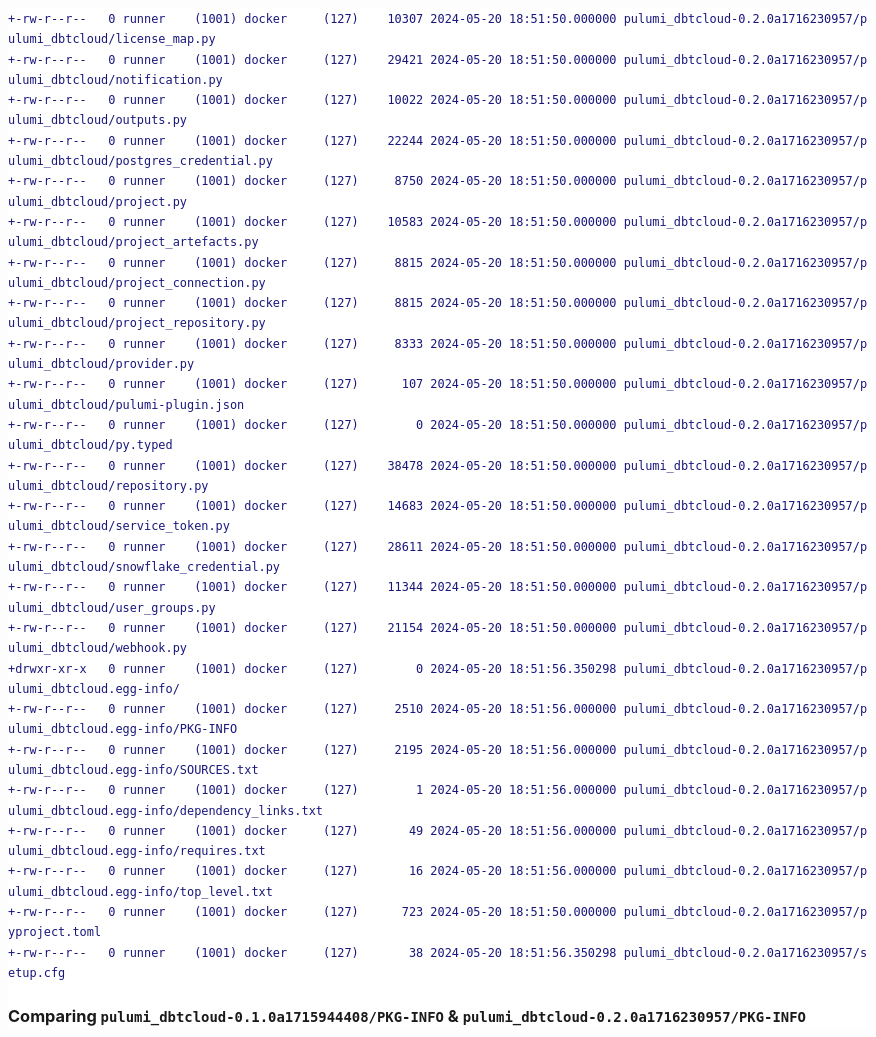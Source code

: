 ```diff
+-rw-r--r--   0 runner    (1001) docker     (127)    10307 2024-05-20 18:51:50.000000 pulumi_dbtcloud-0.2.0a1716230957/pulumi_dbtcloud/license_map.py
+-rw-r--r--   0 runner    (1001) docker     (127)    29421 2024-05-20 18:51:50.000000 pulumi_dbtcloud-0.2.0a1716230957/pulumi_dbtcloud/notification.py
+-rw-r--r--   0 runner    (1001) docker     (127)    10022 2024-05-20 18:51:50.000000 pulumi_dbtcloud-0.2.0a1716230957/pulumi_dbtcloud/outputs.py
+-rw-r--r--   0 runner    (1001) docker     (127)    22244 2024-05-20 18:51:50.000000 pulumi_dbtcloud-0.2.0a1716230957/pulumi_dbtcloud/postgres_credential.py
+-rw-r--r--   0 runner    (1001) docker     (127)     8750 2024-05-20 18:51:50.000000 pulumi_dbtcloud-0.2.0a1716230957/pulumi_dbtcloud/project.py
+-rw-r--r--   0 runner    (1001) docker     (127)    10583 2024-05-20 18:51:50.000000 pulumi_dbtcloud-0.2.0a1716230957/pulumi_dbtcloud/project_artefacts.py
+-rw-r--r--   0 runner    (1001) docker     (127)     8815 2024-05-20 18:51:50.000000 pulumi_dbtcloud-0.2.0a1716230957/pulumi_dbtcloud/project_connection.py
+-rw-r--r--   0 runner    (1001) docker     (127)     8815 2024-05-20 18:51:50.000000 pulumi_dbtcloud-0.2.0a1716230957/pulumi_dbtcloud/project_repository.py
+-rw-r--r--   0 runner    (1001) docker     (127)     8333 2024-05-20 18:51:50.000000 pulumi_dbtcloud-0.2.0a1716230957/pulumi_dbtcloud/provider.py
+-rw-r--r--   0 runner    (1001) docker     (127)      107 2024-05-20 18:51:50.000000 pulumi_dbtcloud-0.2.0a1716230957/pulumi_dbtcloud/pulumi-plugin.json
+-rw-r--r--   0 runner    (1001) docker     (127)        0 2024-05-20 18:51:50.000000 pulumi_dbtcloud-0.2.0a1716230957/pulumi_dbtcloud/py.typed
+-rw-r--r--   0 runner    (1001) docker     (127)    38478 2024-05-20 18:51:50.000000 pulumi_dbtcloud-0.2.0a1716230957/pulumi_dbtcloud/repository.py
+-rw-r--r--   0 runner    (1001) docker     (127)    14683 2024-05-20 18:51:50.000000 pulumi_dbtcloud-0.2.0a1716230957/pulumi_dbtcloud/service_token.py
+-rw-r--r--   0 runner    (1001) docker     (127)    28611 2024-05-20 18:51:50.000000 pulumi_dbtcloud-0.2.0a1716230957/pulumi_dbtcloud/snowflake_credential.py
+-rw-r--r--   0 runner    (1001) docker     (127)    11344 2024-05-20 18:51:50.000000 pulumi_dbtcloud-0.2.0a1716230957/pulumi_dbtcloud/user_groups.py
+-rw-r--r--   0 runner    (1001) docker     (127)    21154 2024-05-20 18:51:50.000000 pulumi_dbtcloud-0.2.0a1716230957/pulumi_dbtcloud/webhook.py
+drwxr-xr-x   0 runner    (1001) docker     (127)        0 2024-05-20 18:51:56.350298 pulumi_dbtcloud-0.2.0a1716230957/pulumi_dbtcloud.egg-info/
+-rw-r--r--   0 runner    (1001) docker     (127)     2510 2024-05-20 18:51:56.000000 pulumi_dbtcloud-0.2.0a1716230957/pulumi_dbtcloud.egg-info/PKG-INFO
+-rw-r--r--   0 runner    (1001) docker     (127)     2195 2024-05-20 18:51:56.000000 pulumi_dbtcloud-0.2.0a1716230957/pulumi_dbtcloud.egg-info/SOURCES.txt
+-rw-r--r--   0 runner    (1001) docker     (127)        1 2024-05-20 18:51:56.000000 pulumi_dbtcloud-0.2.0a1716230957/pulumi_dbtcloud.egg-info/dependency_links.txt
+-rw-r--r--   0 runner    (1001) docker     (127)       49 2024-05-20 18:51:56.000000 pulumi_dbtcloud-0.2.0a1716230957/pulumi_dbtcloud.egg-info/requires.txt
+-rw-r--r--   0 runner    (1001) docker     (127)       16 2024-05-20 18:51:56.000000 pulumi_dbtcloud-0.2.0a1716230957/pulumi_dbtcloud.egg-info/top_level.txt
+-rw-r--r--   0 runner    (1001) docker     (127)      723 2024-05-20 18:51:50.000000 pulumi_dbtcloud-0.2.0a1716230957/pyproject.toml
+-rw-r--r--   0 runner    (1001) docker     (127)       38 2024-05-20 18:51:56.350298 pulumi_dbtcloud-0.2.0a1716230957/setup.cfg
```

### Comparing `pulumi_dbtcloud-0.1.0a1715944408/PKG-INFO` & `pulumi_dbtcloud-0.2.0a1716230957/PKG-INFO`
